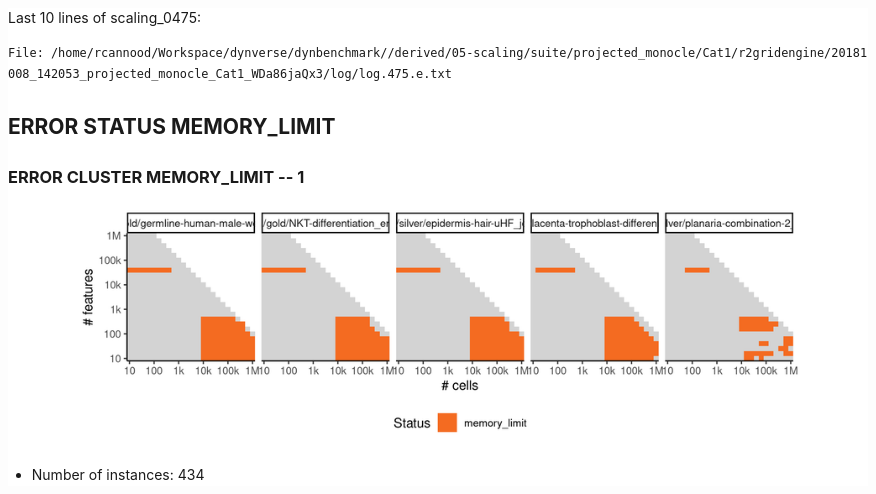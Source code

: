 Last 10 lines of scaling_0475:
```
File: /home/rcannood/Workspace/dynverse/dynbenchmark//derived/05-scaling/suite/projected_monocle/Cat1/r2gridengine/20181008_142053_projected_monocle_Cat1_WDa86jaQx3/log/log.475.e.txt
```

## ERROR STATUS MEMORY_LIMIT

### ERROR CLUSTER MEMORY_LIMIT -- 1
![Cluster plot](error_class_plots/projected_monocle_memory_limit_1.png)

 * Number of instances: 434